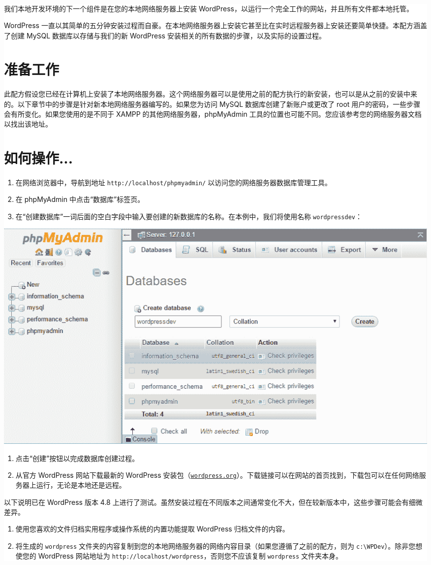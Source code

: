 我们本地开发环境的下一个组件是在您的本地网络服务器上安装 WordPress，以运行一个完全工作的网站，并且所有文件都本地托管。

WordPress 一直以其简单的五分钟安装过程而自豪。在本地网络服务器上安装它甚至比在实时远程服务器上安装还要简单快捷。本配方涵盖了创建 MySQL 数据库以存储与我们的新 WordPress 安装相关的所有数据的步骤，以及实际的设置过程。

# 准备工作

此配方假设您已经在计算机上安装了本地网络服务器。这个网络服务器可以是使用之前的配方执行的新安装，也可以是从之前的安装中来的。以下章节中的步骤是针对新本地网络服务器编写的。如果您为访问 MySQL 数据库创建了新账户或更改了 root 用户的密码，一些步骤会有所变化。如果您使用的是不同于 XAMPP 的其他网络服务器，phpMyAdmin 工具的位置也可能不同。您应该参考您的网络服务器文档以找出该地址。

# 如何操作...

1.  在网络浏览器中，导航到地址 `http://localhost/phpmyadmin/` 以访问您的网络服务器数据库管理工具。

1.  在 phpMyAdmin 中点击“数据库”标签页。

1.  在“创建数据库”一词后面的空白字段中输入要创建的新数据库的名称。在本例中，我们将使用名称 `wordpressdev`：

![图片](img/0b20e030-7c28-4b60-acbb-bec3b044c3ec.png)

1.  点击“创建”按钮以完成数据库创建过程。

1.  从官方 WordPress 网站下载最新的 WordPress 安装包（[`wordpress.org`](https://wordpress.org)）。下载链接可以在网站的首页找到，下载包可以在任何网络服务器上运行，无论是本地还是远程。

以下说明已在 WordPress 版本 4.8 上进行了测试。虽然安装过程在不同版本之间通常变化不大，但在较新版本中，这些步骤可能会有细微差异。

1.  使用您喜欢的文件归档实用程序或操作系统的内置功能提取 WordPress 归档文件的内容。

1.  将生成的 `wordpress` 文件夹的内容复制到您的本地网络服务器的网络内容目录（如果您遵循了之前的配方，则为 `c:\WPDev`）。除非您想使您的 WordPress 网站地址为 `http://localhost/wordpress`，否则您不应该复制 `wordpress` 文件夹本身。
